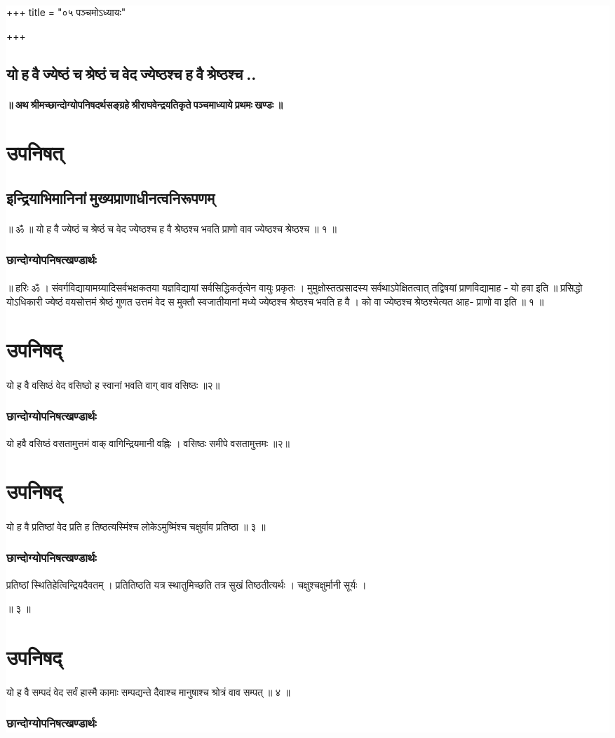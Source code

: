 +++
title = "०५ पञ्चमोऽध्यायः"

+++


## यो ह वै ज्येष्ठं च श्रेष्ठं च वेद ज्येष्ठश्च ह वै श्रेष्ठश्च ..

**॥ अथ श्रीमच्छान्दोग्योपनिषदर्थसङ्ग्रहे श्रीराघवेन्द्रयतिकृते पञ्चमाध्याये प्रथमः खण्डः ॥**

# उपनिषत्

##  इन्द्रियाभिमानिनां मुख्यप्राणाधीनत्वनिरूपणम् 

॥ ॐ ॥ यो ह वै ज्येष्ठं च श्रेष्ठं च वेद ज्येष्ठश्च ह वै श्रेष्ठश्च भवति प्राणो वाव ज्येष्ठश्च श्रेष्ठश्च ॥ १ ॥

### **छान्दोग्योपनिषत्खण्डार्थः**

॥ हरिः ॐ । संवर्गविद्यायामग्र्यादिसर्वभक्षकतया यज्ञविद्यायां सर्वसिद्धिकर्तृत्वेन वायुः प्रकृतः । मुमुक्षोस्तत्प्रसादस्य सर्वथाऽपेक्षितत्वात् तद्विषयां प्राणविद्यामाह - यो हवा इति ॥ प्रसिद्धो योऽधिकारी ज्येष्ठं वयसोत्तमं श्रेष्ठं गुणत उत्तमं वेद स मुक्तौ स्वजातीयानां मध्ये ज्येष्ठश्च श्रेष्ठश्च भवति ह वै । को वा ज्येष्ठश्च श्रेष्ठश्चेत्यत आह- प्राणो वा इति ॥ १ ॥

# उपनिषद्

यो ह वै वसिष्ठं वेद वसिष्ठो ह स्वानां भवति वाग् वाव वसिष्ठः ॥२॥

### **छान्दोग्योपनिषत्खण्डार्थः**

यो हवै वसिष्ठं वसतामुत्तमं वाक् वागिन्द्रियमानी वह्निः । वसिष्ठः समीपे वसतामुत्तमः ॥२॥

# उपनिषद्

यो ह वै प्रतिष्ठां वेद प्रति ह तिष्ठत्यस्मिंश्च लोकेऽमुष्मिंश्च चक्षुर्वाव प्रतिष्ठा ॥ ३ ॥

### **छान्दोग्योपनिषत्खण्डार्थः**

प्रतिष्ठां स्थितिहेत्विन्द्रियदैवतम् । प्रतितिष्ठति यत्र स्थातुमिच्छति तत्र सुखं तिष्ठतीत्यर्थः । चक्षुश्चक्षुर्मानी सूर्यः ।

॥ ३ ॥

# उपनिषद्

यो ह वै सम्पदं वेद सर्वं हास्मै कामाः सम्पद्यन्ते दैवाश्च मानुषाश्च श्रोत्रं वाव सम्पत् ॥ ४ ॥

### **छान्दोग्योपनिषत्खण्डार्थः**
